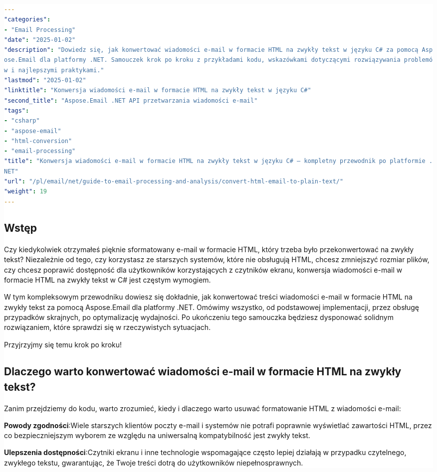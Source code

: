 ```yaml
---
"categories":
- "Email Processing"
"date": "2025-01-02"
"description": "Dowiedz się, jak konwertować wiadomości e-mail w formacie HTML na zwykły tekst w języku C# za pomocą Aspose.Email dla platformy .NET. Samouczek krok po kroku z przykładami kodu, wskazówkami dotyczącymi rozwiązywania problemów i najlepszymi praktykami."
"lastmod": "2025-01-02"
"linktitle": "Konwersja wiadomości e-mail w formacie HTML na zwykły tekst w języku C#"
"second_title": "Aspose.Email .NET API przetwarzania wiadomości e-mail"
"tags":
- "csharp"
- "aspose-email"
- "html-conversion"
- "email-processing"
"title": "Konwersja wiadomości e-mail w formacie HTML na zwykły tekst w języku C# — kompletny przewodnik po platformie .NET"
"url": "/pl/email/net/guide-to-email-processing-and-analysis/convert-html-email-to-plain-text/"
"weight": 19
---
```


## Wstęp

Czy kiedykolwiek otrzymałeś pięknie sformatowany e-mail w formacie HTML, który trzeba było przekonwertować na zwykły tekst? Niezależnie od tego, czy korzystasz ze starszych systemów, które nie obsługują HTML, chcesz zmniejszyć rozmiar plików, czy chcesz poprawić dostępność dla użytkowników korzystających z czytników ekranu, konwersja wiadomości e-mail w formacie HTML na zwykły tekst w C# jest częstym wymogiem.

W tym kompleksowym przewodniku dowiesz się dokładnie, jak konwertować treści wiadomości e-mail w formacie HTML na zwykły tekst za pomocą Aspose.Email dla platformy .NET. Omówimy wszystko, od podstawowej implementacji, przez obsługę przypadków skrajnych, po optymalizację wydajności. Po ukończeniu tego samouczka będziesz dysponować solidnym rozwiązaniem, które sprawdzi się w rzeczywistych sytuacjach.

Przyjrzyjmy się temu krok po kroku!

## Dlaczego warto konwertować wiadomości e-mail w formacie HTML na zwykły tekst?

Zanim przejdziemy do kodu, warto zrozumieć, kiedy i dlaczego warto usuwać formatowanie HTML z wiadomości e-mail:

**Powody zgodności**:Wiele starszych klientów poczty e-mail i systemów nie potrafi poprawnie wyświetlać zawartości HTML, przez co bezpieczniejszym wyborem ze względu na uniwersalną kompatybilność jest zwykły tekst.

**Ulepszenia dostępności**:Czytniki ekranu i inne technologie wspomagające często lepiej działają w przypadku czytelnego, zwykłego tekstu, gwarantując, że Twoje treści dotrą do użytkowników niepełnosprawnych.
